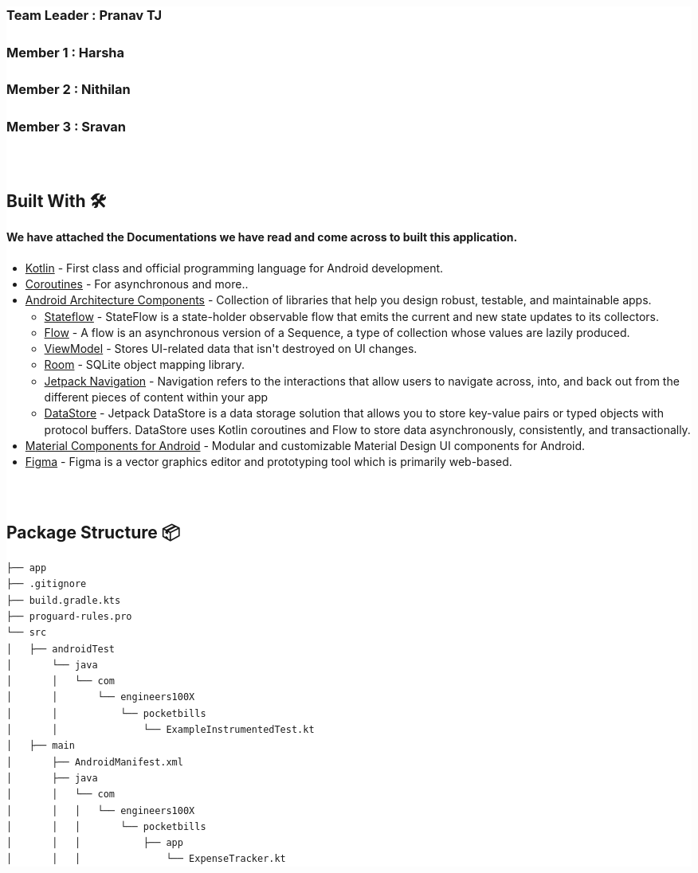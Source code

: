 ### Team Leader : Pranav TJ
### Member 1 : Harsha 
### Member 2 : Nithilan
### Member 3 : Sravan

<br />


## Built With 🛠
#### We have attached the Documentations we have read and come across to built this application.

- [Kotlin](https://kotlinlang.org/) - First class and official programming language for Android development.
- [Coroutines](https://kotlinlang.org/docs/reference/coroutines-overview.html) - For asynchronous and more..
- [Android Architecture Components](https://developer.android.com/topic/libraries/architecture) - Collection of libraries that help you design robust, testable, and maintainable apps.
  - [Stateflow](https://developer.android.com/kotlin/flow/stateflow-and-sharedflow) - StateFlow is a state-holder observable flow that emits the current and new state updates to its collectors. 
  - [Flow](https://kotlinlang.org/docs/reference/coroutines/flow.html) - A flow is an asynchronous version of a Sequence, a type of collection whose values are lazily produced.
  - [ViewModel](https://developer.android.com/topic/libraries/architecture/viewmodel) - Stores UI-related data that isn't destroyed on UI changes. 
  - [Room](https://developer.android.com/topic/libraries/architecture/room) - SQLite object mapping library.
  - [Jetpack Navigation](https://developer.android.com/guide/navigation) - Navigation refers to the interactions that allow users to navigate across, into, and back out from the different pieces of content within your app
  - [DataStore](https://developer.android.com/topic/libraries/architecture/datastore) - Jetpack DataStore is a data storage solution that allows you to store key-value pairs or typed objects with protocol buffers. DataStore uses Kotlin coroutines and Flow to store data asynchronously, consistently, and transactionally.
- [Material Components for Android](https://github.com/material-components/material-components-android) - Modular and customizable Material Design UI components for Android.
- [Figma](https://figma.com/) - Figma is a vector graphics editor and prototyping tool which is primarily web-based.

<br />

## Package Structure 📦
    
    ├── app
    ├── .gitignore
    ├── build.gradle.kts
    ├── proguard-rules.pro
    └── src
    │   ├── androidTest
    │       └── java
    │       │   └── com
    │       │       └── engineers100X
    │       │           └── pocketbills
    │       │               └── ExampleInstrumentedTest.kt
    │   ├── main
    │       ├── AndroidManifest.xml
    │       ├── java
    │       │   └── com
    │       │   │   └── engineers100X
    │       │   │       └── pocketbills
    │       │   │           ├── app
    │       │   │               └── ExpenseTracker.kt